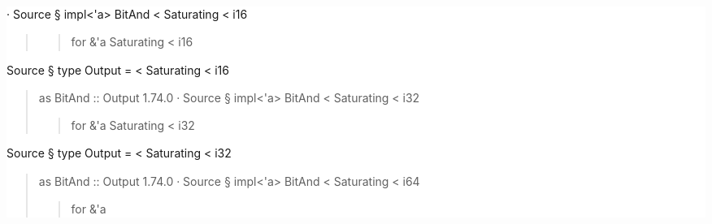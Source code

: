 ·
Source
§
impl<'a>
BitAnd
<
Saturating
<
i16
>> for &'a
Saturating
<
i16
>
Source
§
type
Output
= <
Saturating
<
i16
> as
BitAnd
>::
Output
1.74.0
·
Source
§
impl<'a>
BitAnd
<
Saturating
<
i32
>> for &'a
Saturating
<
i32
>
Source
§
type
Output
= <
Saturating
<
i32
> as
BitAnd
>::
Output
1.74.0
·
Source
§
impl<'a>
BitAnd
<
Saturating
<
i64
>> for &'a